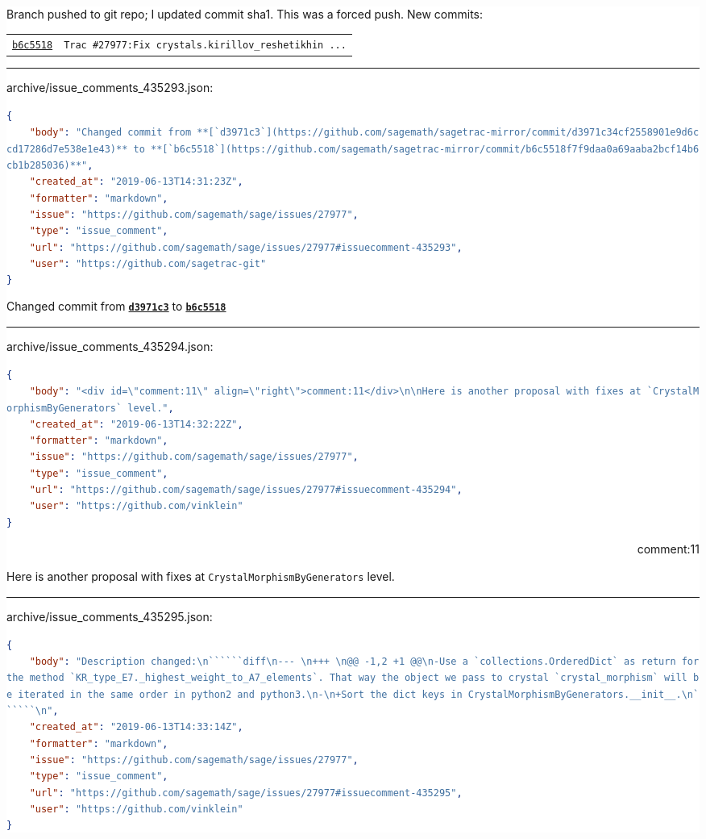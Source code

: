Branch pushed to git repo; I updated commit sha1. This was a forced push. New commits:
<table><tr><td><a href="https://github.com/sagemath/sagetrac-mirror/commit/b6c5518f7f9daa0a69aaba2bcf14b6cb1b285036"><code>b6c5518</code></a></td><td><code>Trac #27977:Fix crystals.kirillov_reshetikhin ...</code></td></tr></table>




---

archive/issue_comments_435293.json:
```json
{
    "body": "Changed commit from **[`d3971c3`](https://github.com/sagemath/sagetrac-mirror/commit/d3971c34cf2558901e9d6ccd17286d7e538e1e43)** to **[`b6c5518`](https://github.com/sagemath/sagetrac-mirror/commit/b6c5518f7f9daa0a69aaba2bcf14b6cb1b285036)**",
    "created_at": "2019-06-13T14:31:23Z",
    "formatter": "markdown",
    "issue": "https://github.com/sagemath/sage/issues/27977",
    "type": "issue_comment",
    "url": "https://github.com/sagemath/sage/issues/27977#issuecomment-435293",
    "user": "https://github.com/sagetrac-git"
}
```

Changed commit from **[`d3971c3`](https://github.com/sagemath/sagetrac-mirror/commit/d3971c34cf2558901e9d6ccd17286d7e538e1e43)** to **[`b6c5518`](https://github.com/sagemath/sagetrac-mirror/commit/b6c5518f7f9daa0a69aaba2bcf14b6cb1b285036)**



---

archive/issue_comments_435294.json:
```json
{
    "body": "<div id=\"comment:11\" align=\"right\">comment:11</div>\n\nHere is another proposal with fixes at `CrystalMorphismByGenerators` level.",
    "created_at": "2019-06-13T14:32:22Z",
    "formatter": "markdown",
    "issue": "https://github.com/sagemath/sage/issues/27977",
    "type": "issue_comment",
    "url": "https://github.com/sagemath/sage/issues/27977#issuecomment-435294",
    "user": "https://github.com/vinklein"
}
```

<div id="comment:11" align="right">comment:11</div>

Here is another proposal with fixes at `CrystalMorphismByGenerators` level.



---

archive/issue_comments_435295.json:
```json
{
    "body": "Description changed:\n``````diff\n--- \n+++ \n@@ -1,2 +1 @@\n-Use a `collections.OrderedDict` as return for the method `KR_type_E7._highest_weight_to_A7_elements`. That way the object we pass to crystal `crystal_morphism` will be iterated in the same order in python2 and python3.\n-\n+Sort the dict keys in CrystalMorphismByGenerators.__init__.\n``````\n",
    "created_at": "2019-06-13T14:33:14Z",
    "formatter": "markdown",
    "issue": "https://github.com/sagemath/sage/issues/27977",
    "type": "issue_comment",
    "url": "https://github.com/sagemath/sage/issues/27977#issuecomment-435295",
    "user": "https://github.com/vinklein"
}
```
